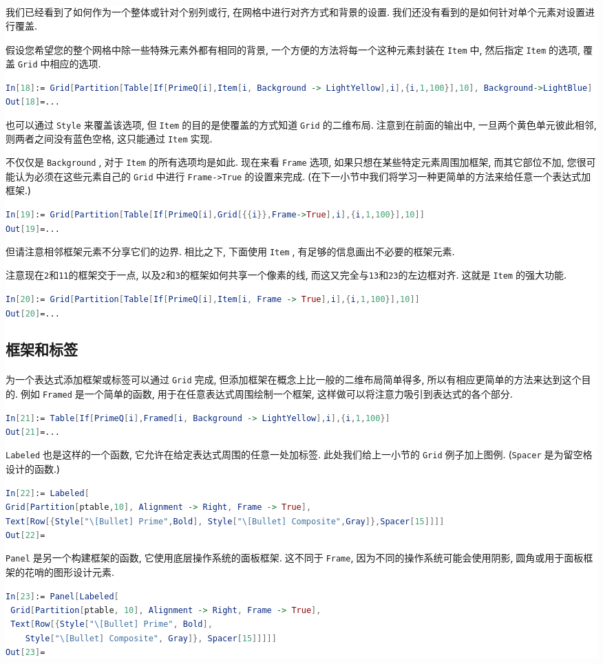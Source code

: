 我们已经看到了如何作为一个整体或针对个别列或行, 在网格中进行对齐方式和背景的设置.
我们还没有看到的是如何针对单个元素对设置进行覆盖.

假设您希望您的整个网格中除一些特殊元素外都有相同的背景, 一个方便的方法将每一个这种元素封装在 `Item` 中, 然后指定 `Item` 的选项, 覆盖 `Grid` 中相应的选项.

```mathematica
In[18]:= Grid[Partition[Table[If[PrimeQ[i],Item[i, Background -> LightYellow],i],{i,1,100}],10], Background->LightBlue]
Out[18]=...
```

也可以通过 `Style` 来覆盖该选项, 但 `Item` 的目的是使覆盖的方式知道 `Grid` 的二维布局.
注意到在前面的输出中, 一旦两个黄色单元彼此相邻, 则两者之间没有蓝色空格, 这只能通过 `Item` 实现.

不仅仅是 `Background` , 对于 `Item` 的所有选项均是如此.
现在来看 `Frame` 选项, 如果只想在某些特定元素周围加框架, 而其它部位不加,
您很可能认为必须在这些元素自己的 `Grid` 中进行 `Frame->True` 的设置来完成.
(在下一小节中我们将学习一种更简单的方法来给任意一个表达式加框架.)

```mathematica
In[19]:= Grid[Partition[Table[If[PrimeQ[i],Grid[{{i}},Frame->True],i],{i,1,100}],10]]
Out[19]=...
```

但请注意相邻框架元素不分享它们的边界.
相比之下, 下面使用 `Item` , 有足够的信息画出不必要的框架元素.

注意现在`2`和`11`的框架交于一点, 以及`2`和`3`的框架如何共享一个像素的线, 而这又完全与`13`和`23`的左边框对齐. 这就是 `Item` 的强大功能.

```mathematica
In[20]:= Grid[Partition[Table[If[PrimeQ[i],Item[i, Frame -> True],i],{i,1,100}],10]]
Out[20]=...
```

## 框架和标签

为一个表达式添加框架或标签可以通过 `Grid` 完成, 但添加框架在概念上比一般的二维布局简单得多, 所以有相应更简单的方法来达到这个目的.
例如 `Framed` 是一个简单的函数, 用于在任意表达式周围绘制一个框架, 这样做可以将注意力吸引到表达式的各个部分.

```mathematica
In[21]:= Table[If[PrimeQ[i],Framed[i, Background -> LightYellow],i],{i,1,100}]
Out[21]=...
```

`Labeled` 也是这样的一个函数, 它允许在给定表达式周围的任意一处加标签. 此处我们给上一小节的 `Grid` 例子加上图例. (`Spacer` 是为留空格设计的函数.)

```mathematica
In[22]:= Labeled[
Grid[Partition[ptable,10], Alignment -> Right, Frame -> True],
Text[Row[{Style["\[Bullet] Prime",Bold], Style["\[Bullet] Composite",Gray]},Spacer[15]]]]
Out[22]=
```

`Panel` 是另一个构建框架的函数, 它使用底层操作系统的面板框架.
这不同于 `Frame`, 因为不同的操作系统可能会使用阴影, 圆角或用于面板框架的花哨的图形设计元素.

```mathematica
In[23]:= Panel[Labeled[
 Grid[Partition[ptable, 10], Alignment -> Right, Frame -> True],
 Text[Row[{Style["\[Bullet] Prime", Bold],
    Style["\[Bullet] Composite", Gray]}, Spacer[15]]]]]
Out[23]=
```
